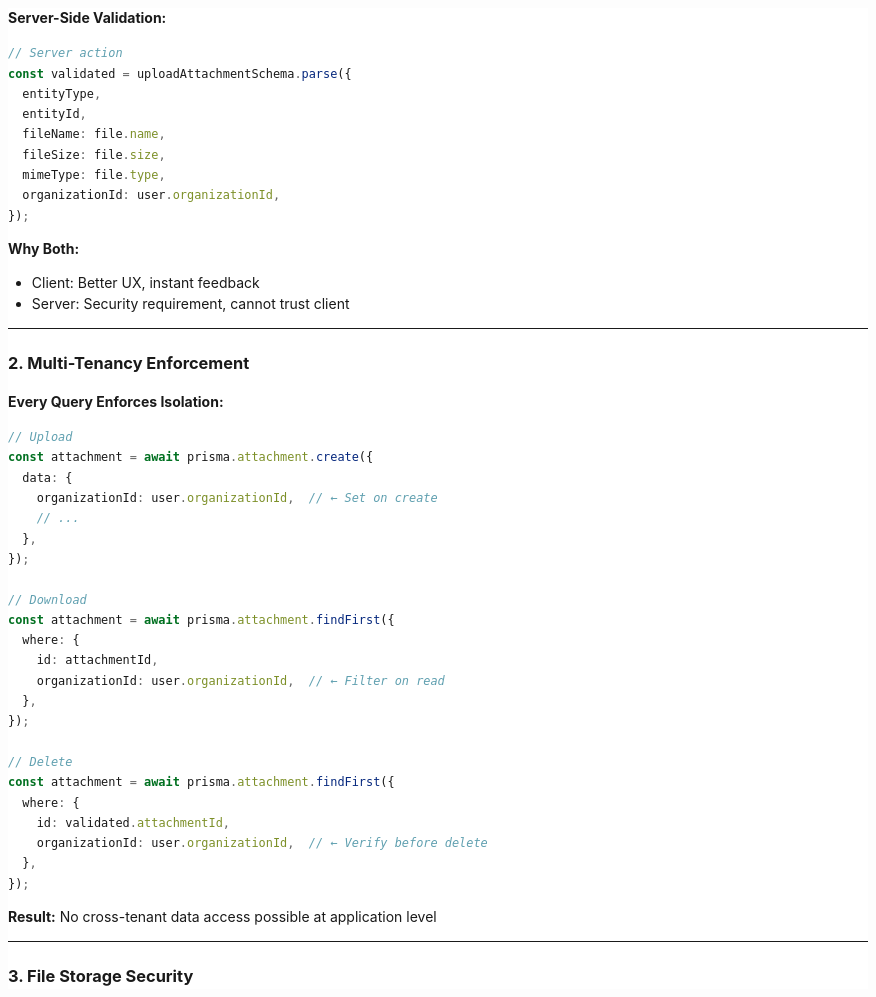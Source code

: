 **Server-Side Validation:**
```typescript
// Server action
const validated = uploadAttachmentSchema.parse({
  entityType,
  entityId,
  fileName: file.name,
  fileSize: file.size,
  mimeType: file.type,
  organizationId: user.organizationId,
});
```

**Why Both:**
- Client: Better UX, instant feedback
- Server: Security requirement, cannot trust client

---

### 2. Multi-Tenancy Enforcement

**Every Query Enforces Isolation:**
```typescript
// Upload
const attachment = await prisma.attachment.create({
  data: {
    organizationId: user.organizationId,  // ← Set on create
    // ...
  },
});

// Download
const attachment = await prisma.attachment.findFirst({
  where: {
    id: attachmentId,
    organizationId: user.organizationId,  // ← Filter on read
  },
});

// Delete
const attachment = await prisma.attachment.findFirst({
  where: {
    id: validated.attachmentId,
    organizationId: user.organizationId,  // ← Verify before delete
  },
});
```

**Result:** No cross-tenant data access possible at application level

---

### 3. File Storage Security
